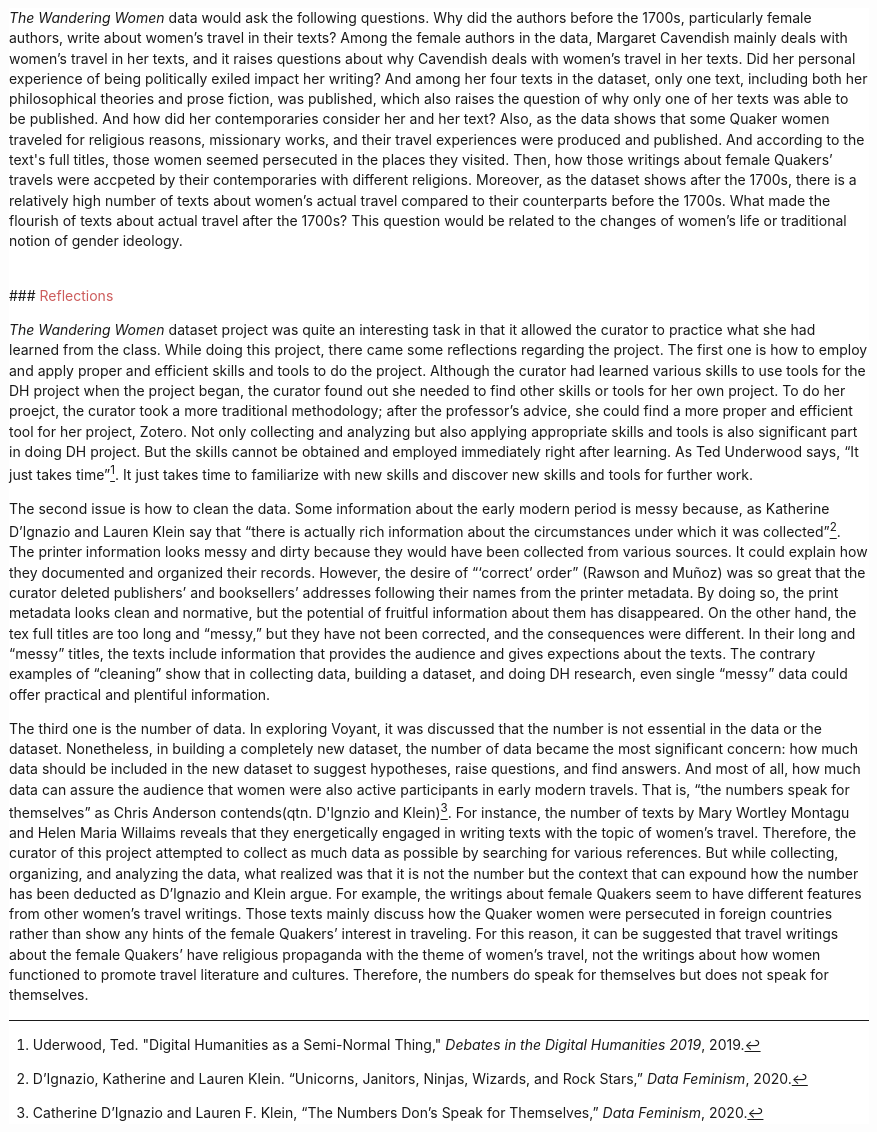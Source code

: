 *The Wandering Women* data would ask the following questions. Why did the authors before the 1700s, particularly female authors, write about women’s travel in their texts? Among the female authors in the data, Margaret Cavendish mainly deals with women’s travel in her texts, and it raises questions about why Cavendish deals with women’s travel in her texts. Did her personal experience of being politically exiled impact her writing? And among her four texts in the dataset, only one text, including both her philosophical theories and prose fiction, was published, which also raises the question of why only one of her texts was able to be published. And how did her contemporaries consider her and her text? Also, as the data shows that some Quaker women traveled for religious reasons, missionary works, and their travel experiences were produced and published. And according to the text's full titles, those women seemed persecuted in the places they visited. Then, how those writings about female Quakers’ travels were accpeted by their contemporaries with different religions. Moreover, as the dataset shows after the 1700s, there is a relatively high number of texts about women’s actual travel compared to their counterparts before the 1700s. What made the flourish of texts about actual travel after the 1700s? This question would be related to the changes of women’s life or traditional notion of gender ideology.

 <br/>
### <span style="color: indianred;">Reflections</span>

*The Wandering Women* dataset project was quite an interesting task in that it allowed the curator to practice what she had learned from the class. While doing this project, there came some reflections regarding the project. The first one is how to employ and apply proper and efficient skills and tools to do the project. Although the curator had learned various skills to use tools for the DH project when the project began, the curator found out she needed to find other skills or tools for her own project. To do her proejct, the curator took a more traditional methodology; after the professor’s advice, she could find a more proper and efficient tool for her project, Zotero. Not only collecting and analyzing but also applying appropriate skills and tools is also significant part in doing DH project. But the skills cannot be obtained and employed immediately right after learning. As Ted Underwood says, “It just takes time”[^1]. It just takes time to familiarize with new skills and discover new skills and tools for further work.

The second issue is how to clean the data. Some information about the early modern period is messy because, as Katherine D’lgnazio and Lauren Klein say that “there is actually rich information about the circumstances under which it was collected”[^2]. The printer information looks messy and dirty because they would have been collected from various sources. It could explain how they documented and organized their records. However, the desire of “‘correct’ order” (Rawson and Muñoz) was so great that the curator deleted publishers’ and booksellers’ addresses following their names from the printer metadata. By doing so, the print metadata looks clean and normative, but the potential of fruitful information about them has disappeared. On the other hand, the tex full titles are too long and “messy,” but they have not been corrected, and the consequences were different. In their long and “messy” titles, the texts include information that provides the audience and gives expections about the texts. The contrary examples of “cleaning” show that in collecting data, building a dataset, and doing DH research, even single “messy” data could offer practical and plentiful information.

The third one is the number of data. In exploring Voyant, it was discussed that the number is not essential in the data or the dataset. Nonetheless, in building a completely new dataset, the number of data became the most significant concern: how much data should be included in the new dataset to suggest hypotheses, raise questions, and find answers. And most of all, how much data can assure the audience that women were also active participants in early modern travels. That is, “the numbers speak for themselves” as Chris Anderson contends(qtn. D'lgnzio and Klein)[^3]. For instance, the number of texts by Mary Wortley Montagu and Helen Maria Willaims reveals that they energetically engaged in writing texts with the topic of women’s travel. Therefore, the curator of this project attempted to collect as much data as possible by searching for various references. But while collecting, organizing, and analyzing the data, what realized was that it is not the number but the context that can expound how the number has been deducted as D’lgnazio and Klein argue. For example, the writings about female Quakers seem to have different features from other women’s travel writings. Those texts mainly discuss how the Quaker women were persecuted in foreign countries rather than show any hints of the female Quakers’ interest in traveling. For this reason, it can be suggested that travel writings about the female Quakers’ have religious propaganda with the theme of women’s travel, not the writings about how women functioned to promote travel literature and cultures. Therefore, the numbers do speak for themselves but does not speak for themselves.


[^1]: Uderwood, Ted. "Digital Humanities as a Semi-Normal Thing," *Debates in the Digital Humanities 2019*, 2019.
[^2]: D’Ignazio, Katherine and Lauren Klein. “Unicorns, Janitors, Ninjas, Wizards, and Rock Stars,” *Data Feminism*, 2020.
[^3]: Catherine D’Ignazio and Lauren F. Klein, “The Numbers Don’s Speak for Themselves,” *Data Feminism*, 2020.